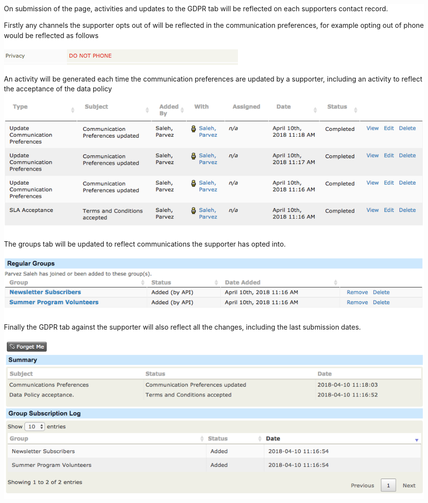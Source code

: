 On submission of the page, activities and updates to the GDPR tab will be reflected on each supporters contact record.

Firstly any channels the supporter opts out of will be reflected in the communication preferences, for example opting out of phone would be reflected as follows

![Supporter Communication Preferences](./images/communication-preferences-do-not-phone.png)

An activity will be generated each time the communication preferences are updated by a supporter, including an activity to reflect the acceptance of the data policy

![Supporter Communication Preferences](./images/communication-preferences-activities.png)

The groups tab will be updated to reflect communications the supporter has opted into.

![Supporter Communication Preferences](images/communication-preferences-contact-groups.png)

Finally the GDPR tab against the supporter will also reflect all the changes, including the last submission dates.

![Supporter Communication Preferences](images/communication-preferences-gdpr-tab.png)
